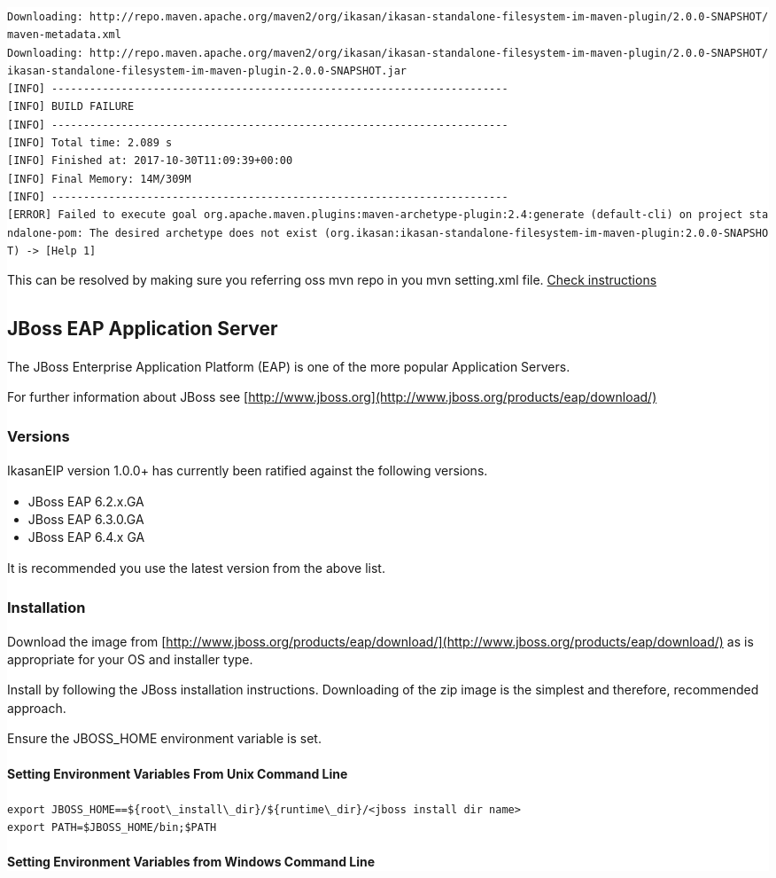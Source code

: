 ``` 
Downloading: http://repo.maven.apache.org/maven2/org/ikasan/ikasan-standalone-filesystem-im-maven-plugin/2.0.0-SNAPSHOT/maven-metadata.xml
Downloading: http://repo.maven.apache.org/maven2/org/ikasan/ikasan-standalone-filesystem-im-maven-plugin/2.0.0-SNAPSHOT/ikasan-standalone-filesystem-im-maven-plugin-2.0.0-SNAPSHOT.jar
[INFO] ------------------------------------------------------------------------
[INFO] BUILD FAILURE
[INFO] ------------------------------------------------------------------------
[INFO] Total time: 2.089 s
[INFO] Finished at: 2017-10-30T11:09:39+00:00
[INFO] Final Memory: 14M/309M
[INFO] ------------------------------------------------------------------------
[ERROR] Failed to execute goal org.apache.maven.plugins:maven-archetype-plugin:2.4:generate (default-cli) on project standalone-pom: The desired archetype does not exist (org.ikasan:ikasan-standalone-filesystem-im-maven-plugin:2.0.0-SNAPSHOT) -> [Help 1]
```

This can be resolved by making sure you referring oss mvn repo in you mvn setting.xml file. [Check instructions](#update-mvn-settings.xml) 


## JBoss EAP Application Server

The JBoss Enterprise Application Platform (EAP) is one of the more popular Application Servers.

For further information about JBoss see [http://www.jboss.org](http://www.jboss.org/products/eap/download/)

### Versions

IkasanEIP version 1.0.0+ has currently been ratified against the following versions.

- JBoss EAP 6.2.x.GA
- JBoss EAP 6.3.0.GA
- JBoss EAP 6.4.x GA

It is recommended you use the latest version from the above list.

### Installation

Download the image from [http://www.jboss.org/products/eap/download/](http://www.jboss.org/products/eap/download/) as is appropriate for your OS and installer type.

Install by following the JBoss installation instructions. Downloading of the zip image is the simplest and therefore, recommended approach.

Ensure the JBOSS_HOME environment variable is set.

#### Setting Environment Variables From Unix Command Line

```
export JBOSS_HOME==${root\_install\_dir}/${runtime\_dir}/<jboss install dir name>
export PATH=$JBOSS_HOME/bin;$PATH
```

#### Setting Environment Variables from Windows Command Line
